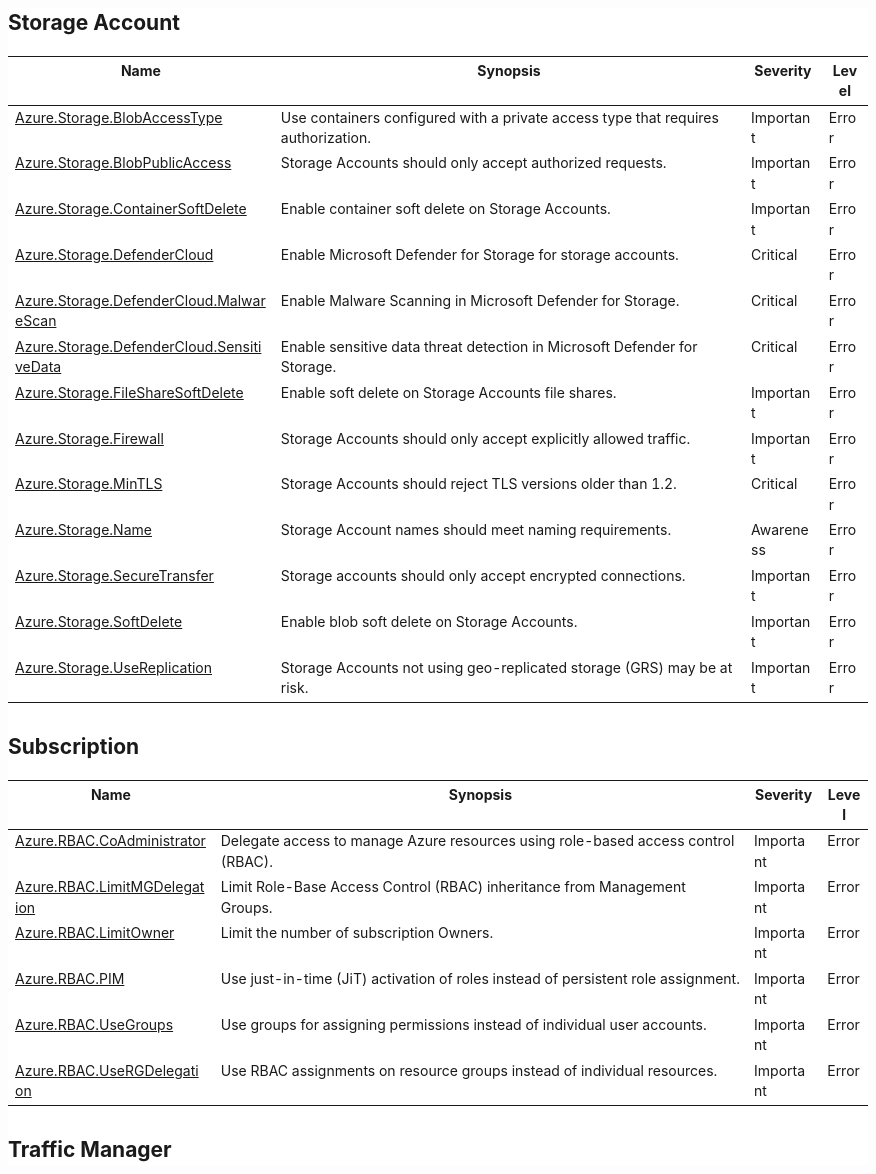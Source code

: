 ## Storage Account

Name | Synopsis | Severity | Level
---- | -------- | -------- | -----
[Azure.Storage.BlobAccessType](Azure.Storage.BlobAccessType.md) | Use containers configured with a private access type that requires authorization. | Important | Error
[Azure.Storage.BlobPublicAccess](Azure.Storage.BlobPublicAccess.md) | Storage Accounts should only accept authorized requests. | Important | Error
[Azure.Storage.ContainerSoftDelete](Azure.Storage.ContainerSoftDelete.md) | Enable container soft delete on Storage Accounts. | Important | Error
[Azure.Storage.DefenderCloud](Azure.Storage.DefenderCloud.md) | Enable Microsoft Defender for Storage for storage accounts. | Critical | Error
[Azure.Storage.DefenderCloud.MalwareScan](Azure.Storage.DefenderCloud.MalwareScan.md) | Enable Malware Scanning in Microsoft Defender for Storage. | Critical | Error
[Azure.Storage.DefenderCloud.SensitiveData](Azure.Storage.DefenderCloud.SensitiveData.md) | Enable sensitive data threat detection in Microsoft Defender for Storage. | Critical | Error
[Azure.Storage.FileShareSoftDelete](Azure.Storage.FileShareSoftDelete.md) | Enable soft delete on Storage Accounts file shares. | Important | Error
[Azure.Storage.Firewall](Azure.Storage.Firewall.md) | Storage Accounts should only accept explicitly allowed traffic. | Important | Error
[Azure.Storage.MinTLS](Azure.Storage.MinTLS.md) | Storage Accounts should reject TLS versions older than 1.2. | Critical | Error
[Azure.Storage.Name](Azure.Storage.Name.md) | Storage Account names should meet naming requirements. | Awareness | Error
[Azure.Storage.SecureTransfer](Azure.Storage.SecureTransfer.md) | Storage accounts should only accept encrypted connections. | Important | Error
[Azure.Storage.SoftDelete](Azure.Storage.SoftDelete.md) | Enable blob soft delete on Storage Accounts. | Important | Error
[Azure.Storage.UseReplication](Azure.Storage.UseReplication.md) | Storage Accounts not using geo-replicated storage (GRS) may be at risk. | Important | Error

## Subscription

Name | Synopsis | Severity | Level
---- | -------- | -------- | -----
[Azure.RBAC.CoAdministrator](Azure.RBAC.CoAdministrator.md) | Delegate access to manage Azure resources using role-based access control (RBAC). | Important | Error
[Azure.RBAC.LimitMGDelegation](Azure.RBAC.LimitMGDelegation.md) | Limit Role-Base Access Control (RBAC) inheritance from Management Groups. | Important | Error
[Azure.RBAC.LimitOwner](Azure.RBAC.LimitOwner.md) | Limit the number of subscription Owners. | Important | Error
[Azure.RBAC.PIM](Azure.RBAC.PIM.md) | Use just-in-time (JiT) activation of roles instead of persistent role assignment. | Important | Error
[Azure.RBAC.UseGroups](Azure.RBAC.UseGroups.md) | Use groups for assigning permissions instead of individual user accounts. | Important | Error
[Azure.RBAC.UseRGDelegation](Azure.RBAC.UseRGDelegation.md) | Use RBAC assignments on resource groups instead of individual resources. | Important | Error

## Traffic Manager
